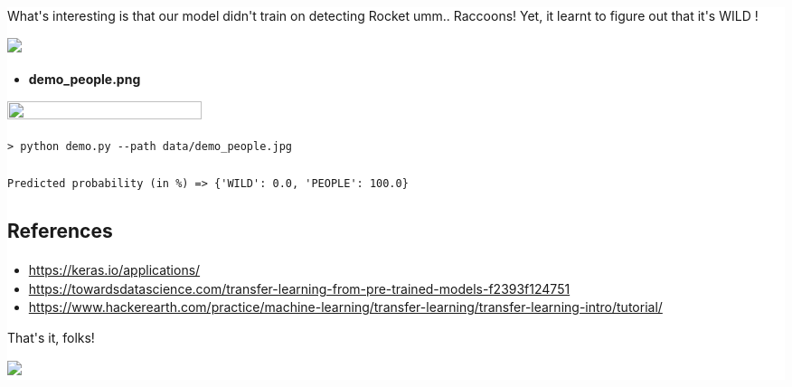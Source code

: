 What's interesting is that our model didn't train on detecting Rocket umm.. Raccoons! Yet, it learnt to figure out that it's WILD !

<img src="https://i.pinimg.com/originals/82/23/fe/8223fe84dc29ac685d1def11a4b0a5a3.gif">

+ **demo_people.png**

<img src="data/demo_people.jpg" height=50% width=50%>


```
> python demo.py --path data/demo_people.jpg

Predicted probability (in %) => {'WILD': 0.0, 'PEOPLE': 100.0}
```


## References

+ https://keras.io/applications/
+ https://towardsdatascience.com/transfer-learning-from-pre-trained-models-f2393f124751
+ https://www.hackerearth.com/practice/machine-learning/transfer-learning/transfer-learning-intro/tutorial/


That's it, folks!

<img src="https://media.giphy.com/media/bxU2xPq1Px2sE/giphy.gif">
